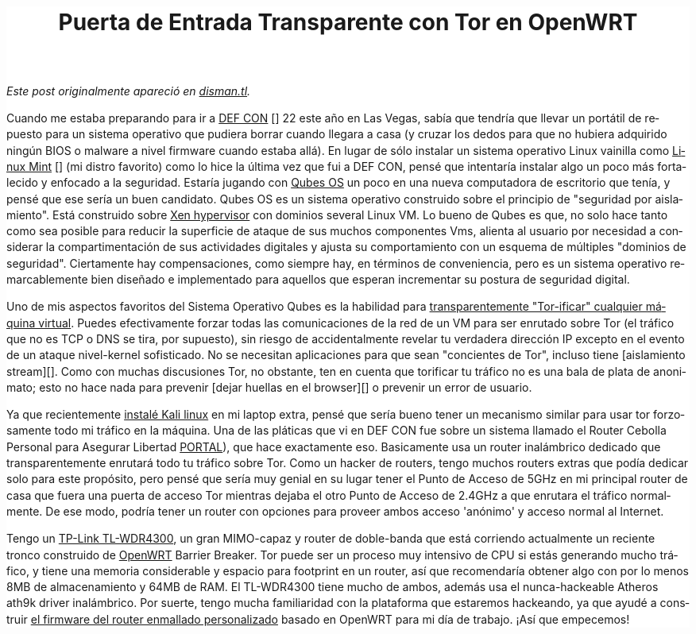 ﻿---
layout: blog
title: Puerta de Entrada Transparente con Tor en OpenWRT 
categories: [Tor, OpenWRT]
created: 2014-09-15
changed: 2014-09-15
teaser_image: posts/torlogo.png
post_author: Dan Staples
lang: es
---

*Este post originalmente apareció en <a href="https://disman.tl/2014/09/13/transparent-tor-gateway-on-openwrt.html" target="_blank">disman.tl</a>.*

Cuando me estaba preparando para ir a [DEF CON] [] 22 este año en Las Vegas, sabía que tendría que llevar un portátil de repuesto para un sistema operativo que pudiera borrar cuando llegara a casa (y cruzar los dedos para que no hubiera adquirido ningún BIOS o malware a nivel firmware cuando estaba allá). En lugar de sólo instalar un sistema operativo Linux vainilla como [Linux Mint] [] (mi distro favorito) como lo hice la última vez que fui a DEF CON, pensé que intentaría instalar algo un poco más fortalecido y enfocado a la seguridad. Estaría jugando con [Qubes OS][] un poco en una nueva computadora de escritorio que tenía, y pensé que ese sería un buen candidato. Qubes OS es un sistema operativo construido sobre el principio de "seguridad por aislamiento". Está construido sobre [Xen hypervisor][xen] con dominios several Linux VM. Lo bueno de Qubes es que, no solo hace tanto como sea posible para reducir la superficie de ataque de sus muchos componentes Vms, alienta al usuario por necesidad a considerar la compartimentación de sus actividades digitales y ajusta su comportamiento con un esquema de múltiples "dominios de seguridad". Ciertamente hay compensaciones, como siempre hay, en términos de conveniencia, pero es un sistema operativo remarcablemente bien diseñado e implementado para aquellos que esperan incrementar su postura de seguridad digital. 

Uno de mis aspectos favoritos del Sistema Operativo Qubes es la habilidad para [transparentemente "Tor-ificar" cualquier máquina virtual][torVM]. Puedes efectivamente forzar todas las comunicaciones de la red de un VM para ser enrutado sobre Tor (el tráfico que no es TCP o DNS se tira, por supuesto), sin riesgo de accidentalmente revelar tu verdadera dirección IP excepto en el evento de un ataque nivel-kernel sofisticado. No se necesitan aplicaciones para que sean "concientes de Tor", incluso tiene [aislamiento stream][]. Como con muchas discusiones Tor, no obstante, ten en cuenta que torificar tu tráfico no es una bala de plata de anonimato; esto no hace nada para prevenir [dejar huellas en el browser][] o prevenir un error de usuario. 

Ya que recientemente [instalé Kali linux][kali] en mi laptop extra, pensé que sería bueno tener un mecanismo similar para usar tor forzosamente todo mi tráfico en la máquina. Una de las pláticas que vi en DEF CON fue sobre un sistema llamado el Router Cebolla Personal para Asegurar Libertad [PORTAL][]), que hace exactamente eso. Basicamente usa un router inalámbrico dedicado que transparentemente enrutará todo tu tráfico sobre Tor. Como un hacker de routers, tengo muchos routers extras que podía dedicar solo para este propósito, pero pensé que sería muy genial en su lugar tener el Punto de Acceso de 5GHz en mi principal router de casa que fuera una puerta de acceso Tor mientras dejaba el otro Punto de Acceso de 2.4GHz a que enrutara el tráfico normalmente. De ese modo, podría tener un router con opciones para proveer ambos acceso 'anónimo' y acceso normal al Internet.

Tengo un [TP-Link TL-WDR4300][wdr4300], un gran MIMO-capaz y router de doble-banda que está corriendo actualmente un reciente tronco construido de [OpenWRT][] Barrier Breaker. Tor puede ser un proceso  muy intensivo de CPU si estás generando mucho tráfico, y tiene una memoria considerable y espacio para footprint en un router, así que recomendaría obtener algo con por lo menos 8MB de almacenamiento y 64MB de RAM. El TL-WDR4300 tiene mucho de ambos, además usa el nunca-hackeable Atheros ath9k driver inalámbrico. Por suerte, tengo mucha familiaridad con la plataforma que estaremos hackeando, ya que ayudé a construir [el firmware del router enmallado personalizado][commotion] basado en OpenWRT para mi día de trabajo. ¡Así que empecemos!


[dependencies]: http://wiki.openwrt.org/doc/howto/buildroot.exigence
[flash]: http://wiki.openwrt.org/doc/howto/generic.flashing
[stream isolation]: https://gitweb.torproject.org/torspec.git/blob/HEAD:/proposals/171-separate-streams.txt
[torVM]: https://wiki.qubes-os.org/wiki/UserDoc/TorVM
[xen]: http://www.xenproject.org/developers/teams/hypervisor.html
[Qubes OS]: https://wiki.qubes-os.org/
[browser fingerprinting]: https://panopticlick.eff.org/
[kali]: /2014/09/12/installing-kali-linux-from-scratch.html
[PORTAL]: https://github.com/grugq/portal/
[wdr4300]: http://wiki.openwrt.org/toh/tp-link/tl-wdr4300
[commotion]: https://commotionwireless.net
[getsource]: https://dev.openwrt.org/wiki/GetSource
[Linux Mint]: http://www.linuxmint.com/
[DEF CON]: https://www.defcon.org/
[OpenWRT]: https://openwrt.org/
[check]: https://check.torproject.org/